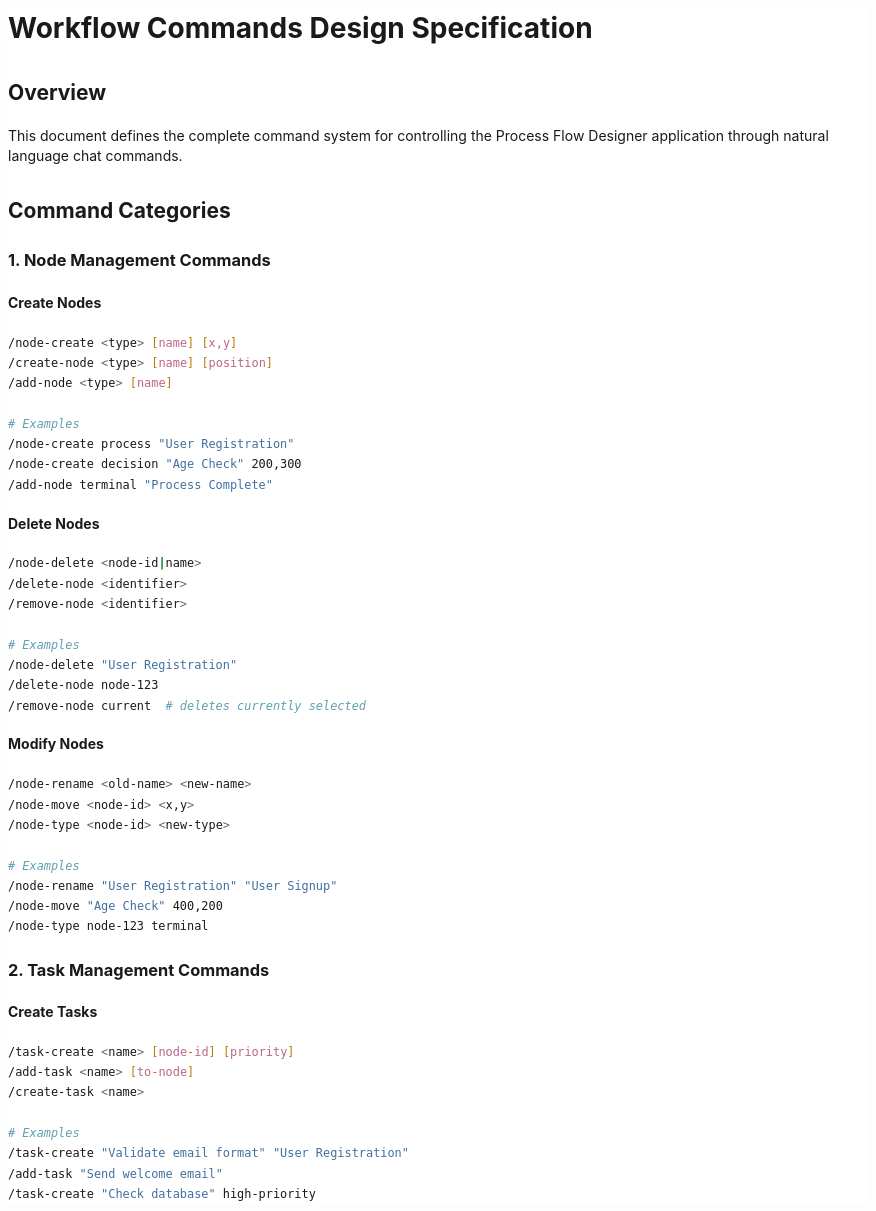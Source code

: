 # Workflow Commands Design Specification

## Overview
This document defines the complete command system for controlling the Process Flow Designer application through natural language chat commands.

## Command Categories

### 1. Node Management Commands

#### Create Nodes
```bash
/node-create <type> [name] [x,y]
/create-node <type> [name] [position]
/add-node <type> [name]

# Examples
/node-create process "User Registration"
/node-create decision "Age Check" 200,300
/add-node terminal "Process Complete"
```

#### Delete Nodes
```bash
/node-delete <node-id|name>
/delete-node <identifier>
/remove-node <identifier>

# Examples
/node-delete "User Registration"
/delete-node node-123
/remove-node current  # deletes currently selected
```

#### Modify Nodes
```bash
/node-rename <old-name> <new-name>
/node-move <node-id> <x,y>
/node-type <node-id> <new-type>

# Examples
/node-rename "User Registration" "User Signup"
/node-move "Age Check" 400,200
/node-type node-123 terminal
```

### 2. Task Management Commands

#### Create Tasks
```bash
/task-create <name> [node-id] [priority]
/add-task <name> [to-node]
/create-task <name>

# Examples
/task-create "Validate email format" "User Registration"
/add-task "Send welcome email"
/task-create "Check database" high-priority
```
